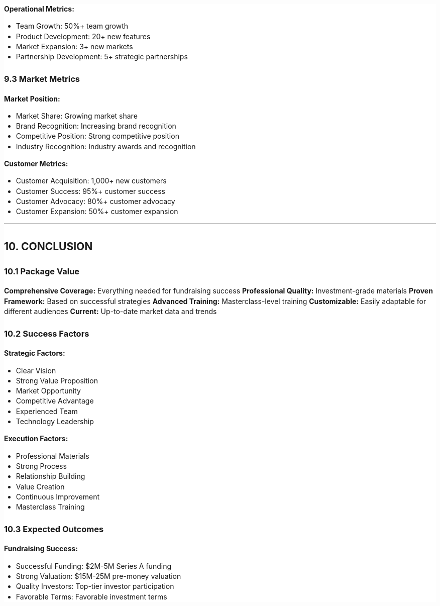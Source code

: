 **Operational Metrics:**
- Team Growth: 50%+ team growth
- Product Development: 20+ new features
- Market Expansion: 3+ new markets
- Partnership Development: 5+ strategic partnerships

### 9.3 Market Metrics
**Market Position:**
- Market Share: Growing market share
- Brand Recognition: Increasing brand recognition
- Competitive Position: Strong competitive position
- Industry Recognition: Industry awards and recognition

**Customer Metrics:**
- Customer Acquisition: 1,000+ new customers
- Customer Success: 95%+ customer success
- Customer Advocacy: 80%+ customer advocacy
- Customer Expansion: 50%+ customer expansion

---

## 10. CONCLUSION

### 10.1 Package Value
**Comprehensive Coverage:** Everything needed for fundraising success
**Professional Quality:** Investment-grade materials
**Proven Framework:** Based on successful strategies
**Advanced Training:** Masterclass-level training
**Customizable:** Easily adaptable for different audiences
**Current:** Up-to-date market data and trends

### 10.2 Success Factors
**Strategic Factors:**
- Clear Vision
- Strong Value Proposition
- Market Opportunity
- Competitive Advantage
- Experienced Team
- Technology Leadership

**Execution Factors:**
- Professional Materials
- Strong Process
- Relationship Building
- Value Creation
- Continuous Improvement
- Masterclass Training

### 10.3 Expected Outcomes
**Fundraising Success:**
- Successful Funding: $2M-5M Series A funding
- Strong Valuation: $15M-25M pre-money valuation
- Quality Investors: Top-tier investor participation
- Favorable Terms: Favorable investment terms
